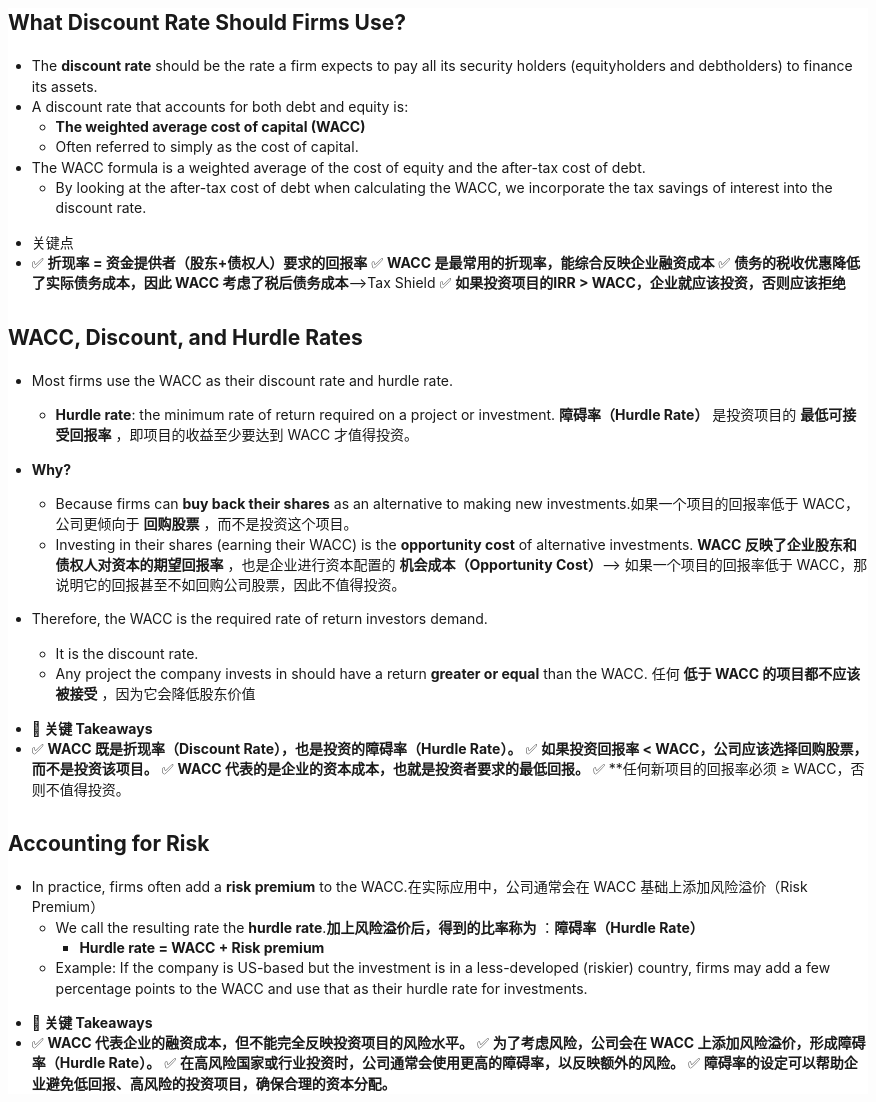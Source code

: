 ## **What Discount Rate Should Firms Use?**

* The **discount rate** should be the rate a firm expects to pay all its security holders (equityholders and debtholders) to finance its assets.
* A discount rate that accounts for both debt and equity is:
  - **The weighted average cost of capital (WACC)**
  - Often referred to simply as the cost of capital.
* The WACC formula is a weighted average of the cost of equity and the after-tax cost of debt.
  - By looking at the after-tax cost of debt when calculating the WACC, we incorporate the tax savings of interest into the discount rate.

- 关键点
- ✅ **折现率 = 资金提供者（股东+债权人）要求的回报率**
  ✅ **WACC 是最常用的折现率，能综合反映企业融资成本**
  ✅ **债务的税收优惠降低了实际债务成本，因此 WACC 考虑了税后债务成本**-->Tax Shield
  ✅ **如果投资项目的IRR > WACC，企业就应该投资，否则应该拒绝**

## **WACC, Discount, and Hurdle Rates**

* Most firms use the WACC as their discount rate and hurdle rate.

  - **Hurdle rate**: the minimum rate of return required on a project or investment. **障碍率（Hurdle Rate）** 是投资项目的 **最低可接受回报率** ，即项目的收益至少要达到 WACC 才值得投资。
* **Why?**

  - Because firms can **buy back their shares** as an alternative to making new investments.如果一个项目的回报率低于 WACC，公司更倾向于 **回购股票** ，而不是投资这个项目。
  - Investing in their shares (earning their WACC) is the **opportunity cost** of alternative investments. **WACC 反映了企业股东和债权人对资本的期望回报率** ，也是企业进行资本配置的 **机会成本（Opportunity Cost）**--> 如果一个项目的回报率低于 WACC，那说明它的回报甚至不如回购公司股票，因此不值得投资。
* Therefore, the WACC is the required rate of return investors demand.

  - It is the discount rate.
  - Any project the company invests in should have a return **greater or equal** than the WACC. 任何 **低于 WACC 的项目都不应该被接受** ，因为它会降低股东价值

- **📌 关键 Takeaways**
- ✅ **WACC 既是折现率（Discount Rate），也是投资的障碍率（Hurdle Rate）。**
  ✅ **如果投资回报率 < WACC，公司应该选择回购股票，而不是投资该项目。**
  ✅ **WACC 代表的是企业的资本成本，也就是投资者要求的最低回报。**
  ✅ **任何新项目的回报率必须 ≥ WACC，否则不值得投资。

## **Accounting for Risk**

* In practice, firms often add a **risk premium** to the WACC.在实际应用中，公司通常会在 WACC 基础上添加风险溢价（Risk Premium）
  - We call the resulting rate the **hurdle rate**.**加上风险溢价后，得到的比率称为** ：**障碍率（Hurdle Rate）**
    - **Hurdle rate = WACC + Risk premium**
  - Example: If the company is US-based but the investment is in a less-developed (riskier) country, firms may add a few percentage points to the WACC and use that as their hurdle rate for investments.

- **📌 关键 Takeaways**
- ✅ **WACC 代表企业的融资成本，但不能完全反映投资项目的风险水平。**
  ✅ **为了考虑风险，公司会在 WACC 上添加风险溢价，形成障碍率（Hurdle Rate）。**
  ✅ **在高风险国家或行业投资时，公司通常会使用更高的障碍率，以反映额外的风险。**
  ✅ **障碍率的设定可以帮助企业避免低回报、高风险的投资项目，确保合理的资本分配。**
